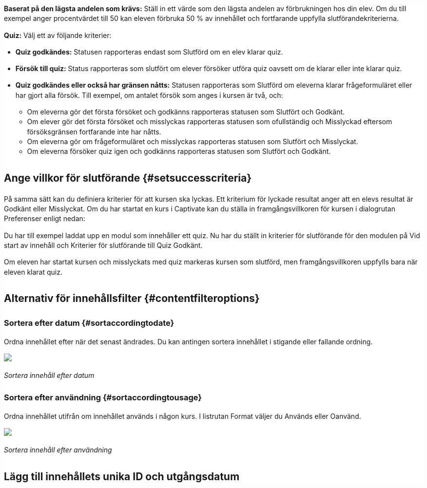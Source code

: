 **Baserat på den lägsta andelen som krävs:** Ställ in ett värde som den lägsta andelen av förbrukningen hos din elev. Om du till exempel anger procentvärdet till 50 kan eleven förbruka 50 % av innehållet och fortfarande uppfylla slutförandekriterierna.

**Quiz:** Välj ett av följande kriterier:

* **Quiz godkändes:** Statusen rapporteras endast som Slutförd om en elev klarar quiz.
* **Försök till quiz:** Status rapporteras som slutfört om elever försöker utföra quiz oavsett om de klarar eller inte klarar quiz.
* **Quiz godkändes eller också har gränsen nåtts:** Statusen rapporteras som Slutförd om eleverna klarar frågeformuläret eller har gjort alla försök. Till exempel, om antalet försök som anges i kursen är två, och:

   * Om eleverna gör det första försöket och godkänns rapporteras statusen som Slutfört och Godkänt.
   * Om elever gör det första försöket och misslyckas rapporteras statusen som ofullständig och Misslyckad eftersom försöksgränsen fortfarande inte har nåtts.
   * Om eleverna gör om frågeformuläret och misslyckas rapporteras statusen som Slutfört och Misslyckat.
   * Om eleverna försöker quiz igen och godkänns rapporteras statusen som Slutfört och Godkänt.

## Ange villkor för slutförande {#setsuccesscriteria}

På samma sätt kan du definiera kriterier för att kursen ska lyckas. Ett kriterium för lyckade resultat anger att en elevs resultat är Godkänt eller Misslyckat. Om du har startat en kurs i Captivate kan du ställa in framgångsvillkoren för kursen i dialogrutan Preferenser enligt nedan:

Du har till exempel laddat upp en modul som innehåller ett quiz. Nu har du ställt in kriterier för slutförande för den modulen på Vid start av innehåll och Kriterier för slutförande till Quiz Godkänt.

Om eleven har startat kursen och misslyckats med quiz markeras kursen som slutförd, men framgångsvillkoren uppfylls bara när eleven klarat quiz.

## Alternativ för innehållsfilter {#contentfilteroptions}

### Sortera efter datum {#sortaccordingtodate}

Ordna innehållet efter när det senast ändrades. Du kan antingen sortera innehållet i stigande eller fallande ordning.

![](assets/according-to-date.png)

*Sortera innehåll efter datum*

### Sortera efter användning {#sortaccordingtousage}

Ordna innehållet utifrån om innehållet används i någon kurs. I listrutan Format väljer du Används eller Oanvänd.

![](assets/according-to-usage.png)

*Sortera innehåll efter användning*

## Lägg till innehållets unika ID och utgångsdatum

